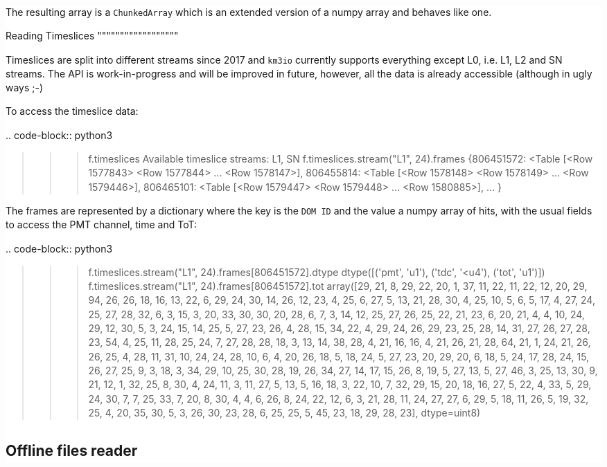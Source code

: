 The resulting array is a ``ChunkedArray`` which is an extended version of a
numpy array and behaves like one.

Reading Timeslices
""""""""""""""""""

Timeslices are split into different streams since 2017 and ``km3io`` currently
supports everything except L0, i.e. L1, L2 and SN streams. The API is
work-in-progress and will be improved in future, however, all the data is
already accessible (although in ugly ways ;-)

To access the timeslice data:

.. code-block:: python3

  >>> f.timeslices
  Available timeslice streams: L1, SN
  >>> f.timeslices.stream("L1", 24).frames
  {806451572: <Table [<Row 1577843> <Row 1577844> ... <Row 1578147>],
   806455814: <Table [<Row 1578148> <Row 1578149> ... <Row 1579446>],
   806465101: <Table [<Row 1579447> <Row 1579448> ... <Row 1580885>],
   ...
  }

The frames are represented by a dictionary where the key is the ``DOM ID`` and
the value a numpy array of hits, with the usual fields to access the PMT
channel, time and ToT:

.. code-block:: python3

   >>> f.timeslices.stream("L1", 24).frames[806451572].dtype
   dtype([('pmt', 'u1'), ('tdc', '<u4'), ('tot', 'u1')])
   >>> f.timeslices.stream("L1", 24).frames[806451572].tot
   array([29, 21,  8, 29, 22, 20,  1, 37, 11, 22, 11, 22, 12, 20, 29, 94, 26,
          26, 18, 16, 13, 22,  6, 29, 24, 30, 14, 26, 12, 23,  4, 25,  6, 27,
           5, 13, 21, 28, 30,  4, 25, 10,  5,  6,  5, 17,  4, 27, 24, 25, 27,
          28, 32,  6,  3, 15,  3, 20, 33, 30, 30, 20, 28,  6,  7,  3, 14, 12,
          25, 27, 26, 25, 22, 21, 23,  6, 20, 21,  4,  4, 10, 24, 29, 12, 30,
           5,  3, 24, 15, 14, 25,  5, 27, 23, 26,  4, 28, 15, 34, 22,  4, 29,
          24, 26, 29, 23, 25, 28, 14, 31, 27, 26, 27, 28, 23, 54,  4, 25, 11,
          28, 25, 24,  7, 27, 28, 28, 18,  3, 13, 14, 38, 28,  4, 21, 16, 16,
           4, 21, 26, 21, 28, 64, 21,  1, 24, 21, 26, 26, 25,  4, 28, 11, 31,
          10, 24, 24, 28, 10,  6,  4, 20, 26, 18,  5, 18, 24,  5, 27, 23, 20,
          29, 20,  6, 18,  5, 24, 17, 28, 24, 15, 26, 27, 25,  9,  3, 18,  3,
          34, 29, 10, 25, 30, 28, 19, 26, 34, 27, 14, 17, 15, 26,  8, 19,  5,
          27, 13,  5, 27, 46,  3, 25, 13, 30,  9, 21, 12,  1, 32, 25,  8, 30,
           4, 24, 11,  3, 11, 27,  5, 13,  5, 16, 18,  3, 22, 10,  7, 32, 29,
          15, 20, 18, 16, 27,  5, 22,  4, 33,  5, 29, 24, 30,  7,  7, 25, 33,
           7, 20,  8, 30,  4,  4,  6, 26,  8, 24, 22, 12,  6,  3, 21, 28, 11,
          24, 27, 27,  6, 29,  5, 18, 11, 26,  5, 19, 32, 25,  4, 20, 35, 30,
           5,  3, 26, 30, 23, 28,  6, 25, 25,  5, 45, 23, 18, 29, 28, 23],
         dtype=uint8)



Offline files reader
--------------------
